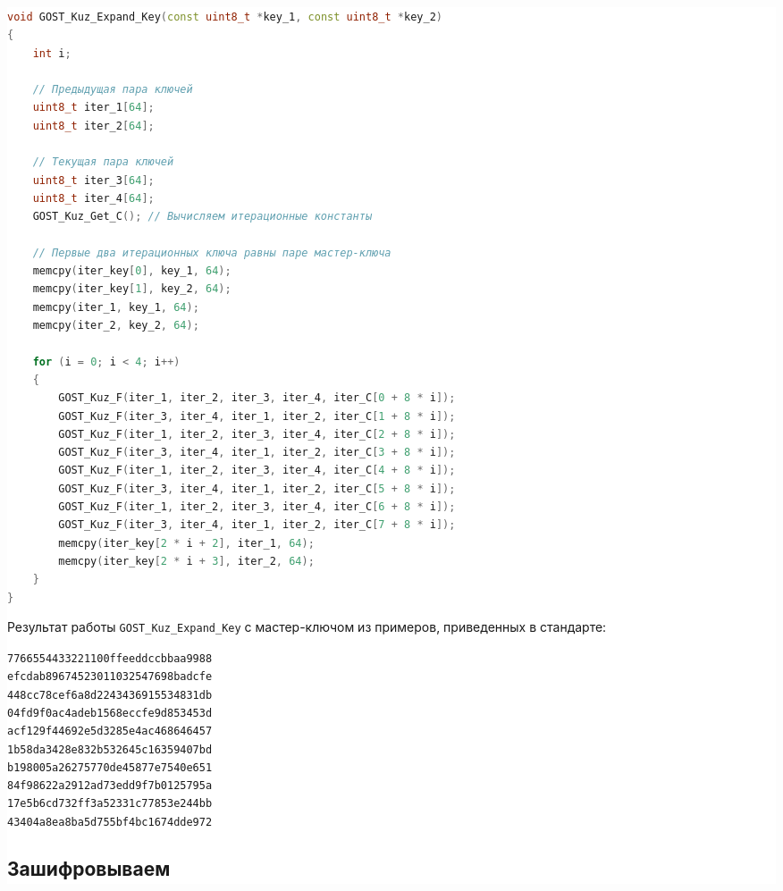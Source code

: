 ```cpp
void GOST_Kuz_Expand_Key(const uint8_t *key_1, const uint8_t *key_2)
{
    int i;

    // Предыдущая пара ключей
    uint8_t iter_1[64];
    uint8_t iter_2[64];

    // Текущая пара ключей
    uint8_t iter_3[64];
    uint8_t iter_4[64];
    GOST_Kuz_Get_C(); // Вычисляем итерационные константы

    // Первые два итерационных ключа равны паре мастер-ключа
    memcpy(iter_key[0], key_1, 64);
    memcpy(iter_key[1], key_2, 64);
    memcpy(iter_1, key_1, 64);
    memcpy(iter_2, key_2, 64);

    for (i = 0; i < 4; i++)
    {
        GOST_Kuz_F(iter_1, iter_2, iter_3, iter_4, iter_C[0 + 8 * i]);
        GOST_Kuz_F(iter_3, iter_4, iter_1, iter_2, iter_C[1 + 8 * i]);
        GOST_Kuz_F(iter_1, iter_2, iter_3, iter_4, iter_C[2 + 8 * i]);
        GOST_Kuz_F(iter_3, iter_4, iter_1, iter_2, iter_C[3 + 8 * i]);
        GOST_Kuz_F(iter_1, iter_2, iter_3, iter_4, iter_C[4 + 8 * i]);
        GOST_Kuz_F(iter_3, iter_4, iter_1, iter_2, iter_C[5 + 8 * i]);
        GOST_Kuz_F(iter_1, iter_2, iter_3, iter_4, iter_C[6 + 8 * i]);
        GOST_Kuz_F(iter_3, iter_4, iter_1, iter_2, iter_C[7 + 8 * i]);
        memcpy(iter_key[2 * i + 2], iter_1, 64);
        memcpy(iter_key[2 * i + 3], iter_2, 64);
    }
}
```

Результат работы `GOST_Kuz_Expand_Key` с мастер-ключом из примеров, приведенных в стандарте:

```
7766554433221100ffeeddccbbaa9988
efcdab89674523011032547698badcfe
448cc78cef6a8d2243436915534831db
04fd9f0ac4adeb1568eccfe9d853453d
acf129f44692e5d3285e4ac468646457
1b58da3428e832b532645c16359407bd
b198005a26275770de45877e7540e651
84f98622a2912ad73edd9f7b0125795a
17e5b6cd732ff3a52331c77853e244bb
43404a8ea8ba5d755bf4bc1674dde972
```

## Зашифровываем
